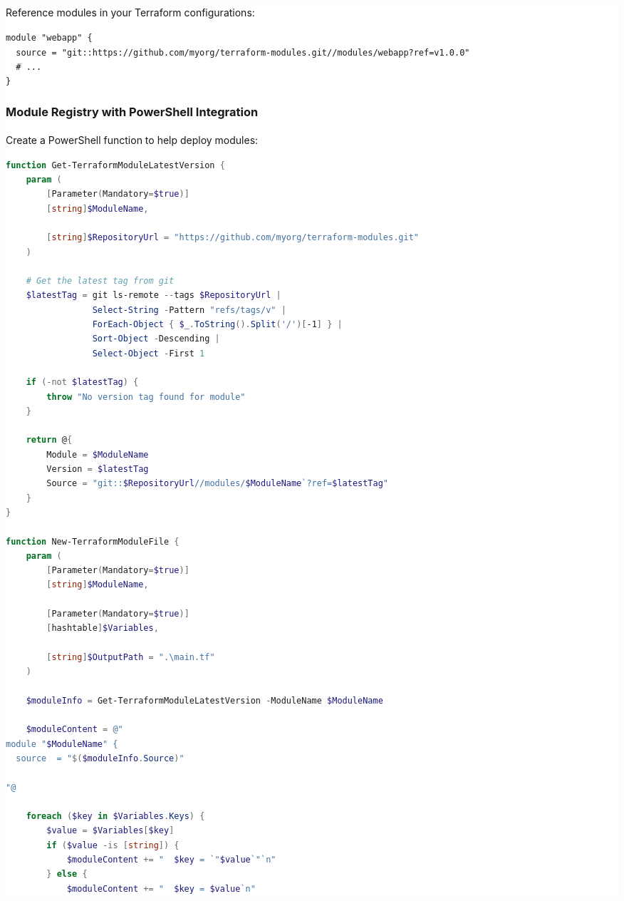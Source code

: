 Reference modules in your Terraform configurations:

```hcl
module "webapp" {
  source = "git::https://github.com/myorg/terraform-modules.git//modules/webapp?ref=v1.0.0"
  # ...
}
```

### Module Registry with PowerShell Integration

Create a PowerShell function to help deploy modules:

```powershell
function Get-TerraformModuleLatestVersion {
    param (
        [Parameter(Mandatory=$true)]
        [string]$ModuleName,
        
        [string]$RepositoryUrl = "https://github.com/myorg/terraform-modules.git"
    )
    
    # Get the latest tag from git
    $latestTag = git ls-remote --tags $RepositoryUrl | 
                 Select-String -Pattern "refs/tags/v" | 
                 ForEach-Object { $_.ToString().Split('/')[-1] } |
                 Sort-Object -Descending |
                 Select-Object -First 1
    
    if (-not $latestTag) {
        throw "No version tag found for module"
    }
    
    return @{
        Module = $ModuleName
        Version = $latestTag
        Source = "git::$RepositoryUrl//modules/$ModuleName`?ref=$latestTag"
    }
}

function New-TerraformModuleFile {
    param (
        [Parameter(Mandatory=$true)]
        [string]$ModuleName,
        
        [Parameter(Mandatory=$true)]
        [hashtable]$Variables,
        
        [string]$OutputPath = ".\main.tf"
    )
    
    $moduleInfo = Get-TerraformModuleLatestVersion -ModuleName $ModuleName
    
    $moduleContent = @"
module "$ModuleName" {
  source  = "$($moduleInfo.Source)"

"@

    foreach ($key in $Variables.Keys) {
        $value = $Variables[$key]
        if ($value -is [string]) {
            $moduleContent += "  $key = `"$value`"`n"
        } else {
            $moduleContent += "  $key = $value`n"
```